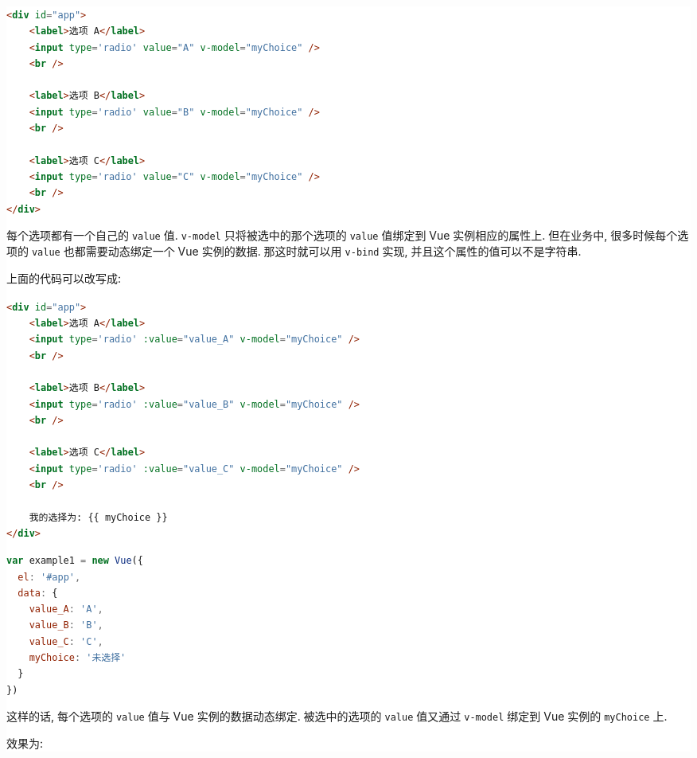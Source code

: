 ``` html
<div id="app">
    <label>选项 A</label>
    <input type='radio' value="A" v-model="myChoice" />
    <br />

    <label>选项 B</label>
    <input type='radio' value="B" v-model="myChoice" />
    <br />

    <label>选项 C</label>
    <input type='radio' value="C" v-model="myChoice" />
    <br />
</div>
```

每个选项都有一个自己的 `value` 值.  `v-model` 只将被选中的那个选项的 `value` 值绑定到 Vue 实例相应的属性上.  但在业务中, 很多时候每个选项的 `value` 也都需要动态绑定一个 Vue 实例的数据.  那这时就可以用 `v-bind` 实现, 并且这个属性的值可以不是字符串.

上面的代码可以改写成:

``` html
<div id="app">
    <label>选项 A</label>
    <input type='radio' :value="value_A" v-model="myChoice" />
    <br />

    <label>选项 B</label>
    <input type='radio' :value="value_B" v-model="myChoice" />
    <br />

    <label>选项 C</label>
    <input type='radio' :value="value_C" v-model="myChoice" />
    <br />

    我的选择为: {{ myChoice }}
</div>
```

``` js
var example1 = new Vue({
  el: '#app',
  data: {
    value_A: 'A',
    value_B: 'B',
    value_C: 'C',
    myChoice: '未选择'
  }
})
```

这样的话, 每个选项的 `value` 值与 Vue 实例的数据动态绑定.  被选中的选项的 `value` 值又通过 `v-model` 绑定到 Vue 实例的 `myChoice` 上.  

效果为:
